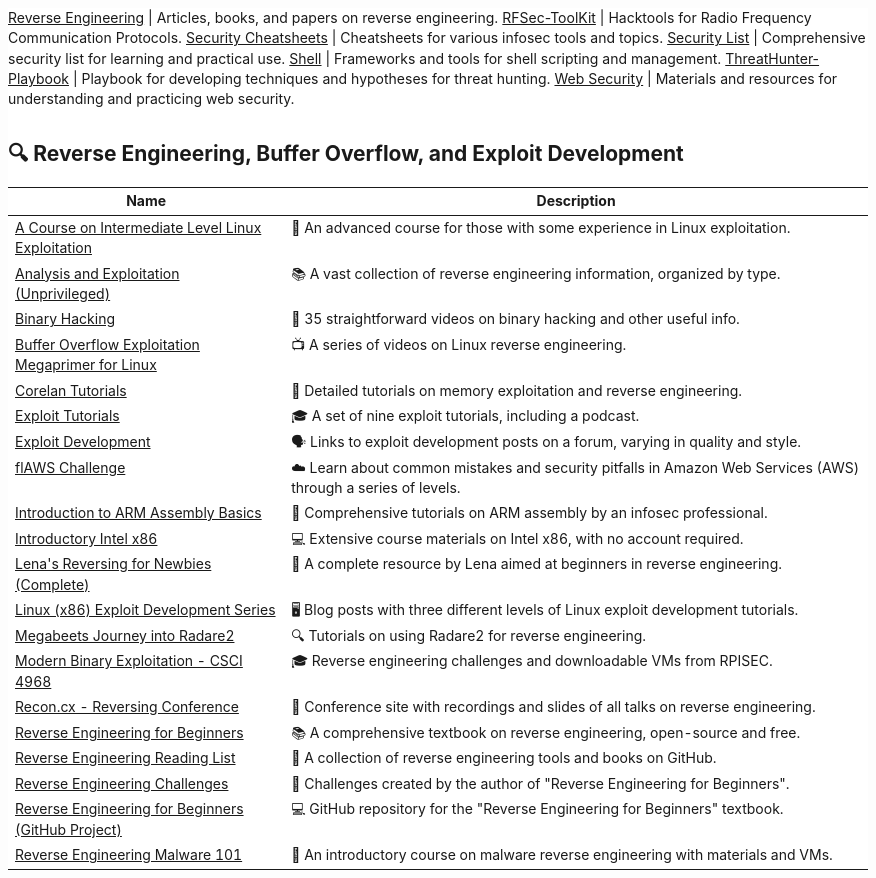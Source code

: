 [Reverse Engineering](https://github.com/onethawt/reverseengineering-reading-list) | Articles, books, and papers on reverse engineering.
[RFSec-ToolKit](https://github.com/cn0xroot/RFSec-ToolKit) | Hacktools for Radio Frequency Communication Protocols.
[Security Cheatsheets](https://github.com/andrewjkerr/security-cheatsheets) | Cheatsheets for various infosec tools and topics.
[Security List](https://github.com/zbetcheckin/Security_list) | Comprehensive security list for learning and practical use.
[Shell](https://github.com/alebcay/awesome-shell) | Frameworks and tools for shell scripting and management.
[ThreatHunter-Playbook](https://github.com/Cyb3rWard0g/ThreatHunter-Playbook) | Playbook for developing techniques and hypotheses for threat hunting.
[Web Security](https://github.com/qazbnm456/awesome-web-security) | Materials and resources for understanding and practicing web security.
</div>

## 🔍 Reverse Engineering, Buffer Overflow, and Exploit Development 
<div align="center">

| Name | Description |
| ---- | ----------- |
[A Course on Intermediate Level Linux Exploitation](https://github.com/nnamon/linux-exploitation-course) | 🌟 An advanced course for those with some experience in Linux exploitation.
[Analysis and Exploitation (Unprivileged)](https://www.it-sec-catalog.info/analysis_and_exploitation_unprivileged.html) | 📚 A vast collection of reverse engineering information, organized by type.
[Binary Hacking](http://liveoverflow.com/binary_hacking/index.html) | 🎥 35 straightforward videos on binary hacking and other useful info.
[Buffer Overflow Exploitation Megaprimer for Linux](http://www.securitytube.net/groups?operation=view&groupId=4) | 📺 A series of videos on Linux reverse engineering.
[Corelan Tutorials](https://www.corelan.be/index.php/2009/07/19/exploit-writing-tutorial-part-1-stack-based-overflows/) | 📝 Detailed tutorials on memory exploitation and reverse engineering.
[Exploit Tutorials](http://www.primalsecurity.net/tutorials/exploit-tutorials/) | 🎓 A set of nine exploit tutorials, including a podcast.
[Exploit Development](https://0x00sec.org/c/exploit-development) | 🗣️ Links to exploit development posts on a forum, varying in quality and style.
[flAWS Challenge](http://flaws.cloud/) | ☁️ Learn about common mistakes and security pitfalls in Amazon Web Services (AWS) through a series of levels.
[Introduction to ARM Assembly Basics](https://azeria-labs.com/writing-arm-assembly-part-1/) | 📘 Comprehensive tutorials on ARM assembly by an infosec professional.
[Introductory Intel x86](http://www.opensecuritytraining.info/IntroX86.html) | 💻 Extensive course materials on Intel x86, with no account required.
[Lena's Reversing for Newbies (Complete)](https://tuts4you.com/download.php?view.2876) | 📖 A complete resource by Lena aimed at beginners in reverse engineering.
[Linux (x86) Exploit Development Series](https://sploitfun.wordpress.com/2015/06/26/linux-x86-exploit-development-tutorial-series/) | 🖥️ Blog posts with three different levels of Linux exploit development tutorials.
[Megabeets Journey into Radare2](https://www.megabeets.net/a-journey-into-radare-2-part-1/) | 🔍 Tutorials on using Radare2 for reverse engineering.
[Modern Binary Exploitation - CSCI 4968](https://github.com/RPISEC/MBE) | 🎓 Reverse engineering challenges and downloadable VMs from RPISEC.
[Recon.cx - Reversing Conference](https://recon.cx/) | 🎤 Conference site with recordings and slides of all talks on reverse engineering.
[Reverse Engineering for Beginners](https://beginners.re/RE4B-EN.pdf) | 📚 A comprehensive textbook on reverse engineering, open-source and free.
[Reverse Engineering Reading List](https://github.com/onethawt/reverseengineering-reading-list/blob/master/README.md) | 📖 A collection of reverse engineering tools and books on GitHub.
[Reverse Engineering Challenges](https://challenges.re/) | 🧩 Challenges created by the author of "Reverse Engineering for Beginners".
[Reverse Engineering for Beginners (GitHub Project)](https://github.com/dennis714/RE-for-beginners) | 💻 GitHub repository for the "Reverse Engineering for Beginners" textbook.
[Reverse Engineering Malware 101](https://malwareunicorn.org/workshops/re101.html) | 🦄 An introductory course on malware reverse engineering with materials and VMs.